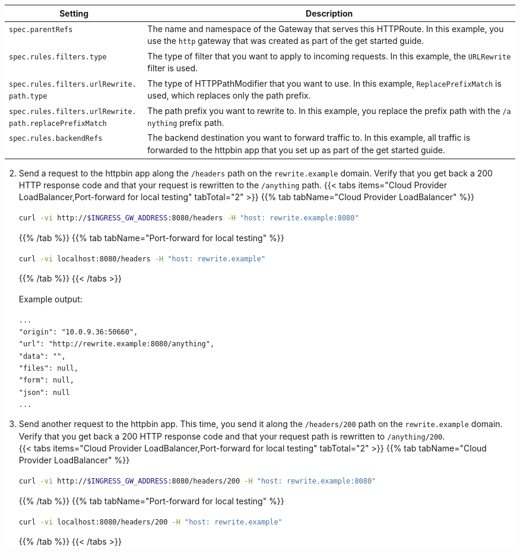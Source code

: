    |Setting|Description|
   |--|--|
   |`spec.parentRefs`| The name and namespace of the Gateway that serves this HTTPRoute. In this example, you use the `http` gateway that was created as part of the get started guide. |
   |`spec.rules.filters.type`| The type of filter that you want to apply to incoming requests. In this example, the `URLRewrite` filter is used.|
   |`spec.rules.filters.urlRewrite.path.type`| The type of HTTPPathModifier that you want to use. In this example, `ReplacePrefixMatch` is used, which replaces only the path prefix.  |
   | `spec.rules.filters.urlRewrite.path.replacePrefixMatch` | The path prefix you want to rewrite to. In this example, you replace the prefix path with the `/anything` prefix path. | 
   |`spec.rules.backendRefs`|The backend destination you want to forward traffic to. In this example, all traffic is forwarded to the httpbin app that you set up as part of the get started guide. |

2. Send a request to the httpbin app along the `/headers` path on the `rewrite.example` domain. Verify that you get back a 200 HTTP response code and that your request is rewritten to the `/anything` path. 
   {{< tabs items="Cloud Provider LoadBalancer,Port-forward for local testing" tabTotal="2"  >}}
   {{% tab tabName="Cloud Provider LoadBalancer" %}}
   ```sh
   curl -vi http://$INGRESS_GW_ADDRESS:8080/headers -H "host: rewrite.example:8080"
   ```
   {{% /tab %}}
   {{% tab tabName="Port-forward for local testing" %}}
   ```sh
   curl -vi localhost:8080/headers -H "host: rewrite.example"
   ```
   {{% /tab %}}
   {{< /tabs >}}
   
   Example output: 
   ```console {hl_lines=[3]}
   ...
   "origin": "10.0.9.36:50660",
   "url": "http://rewrite.example:8080/anything",
   "data": "",
   "files": null,
   "form": null,
   "json": null
   ...
   ```

3. Send another request to the httpbin app. This time, you send it along the `/headers/200` path on the `rewrite.example` domain. Verify that you get back a 200 HTTP response code and that your request path is rewritten to `/anything/200`.  
   {{< tabs items="Cloud Provider LoadBalancer,Port-forward for local testing" tabTotal="2"  >}}
   {{% tab tabName="Cloud Provider LoadBalancer" %}}
   ```sh
   curl -vi http://$INGRESS_GW_ADDRESS:8080/headers/200 -H "host: rewrite.example:8080"
   ```
   {{% /tab %}}
   {{% tab tabName="Port-forward for local testing" %}}
   ```sh
   curl -vi localhost:8080/headers/200 -H "host: rewrite.example"
   ```
   {{% /tab %}}
   {{< /tabs >}}
   